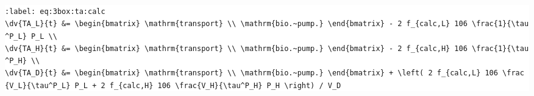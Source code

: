 ```{math}
:label: eq:3box:ta:calc
\dv{TA_L}{t} &= \begin{bmatrix} \mathrm{transport} \\ \mathrm{bio.~pump.} \end{bmatrix} - 2 f_{calc,L} 106 \frac{1}{\tau^P_L} P_L \\
\dv{TA_H}{t} &= \begin{bmatrix} \mathrm{transport} \\ \mathrm{bio.~pump.} \end{bmatrix} - 2 f_{calc,H} 106 \frac{1}{\tau^P_H} \\
\dv{TA_D}{t} &= \begin{bmatrix} \mathrm{transport} \\ \mathrm{bio.~pump.} \end{bmatrix} + \left( 2 f_{calc,L} 106 \frac{V_L}{\tau^P_L} P_L + 2 f_{calc,H} 106 \frac{V_H}{\tau^P_H} P_H \right) / V_D
```
